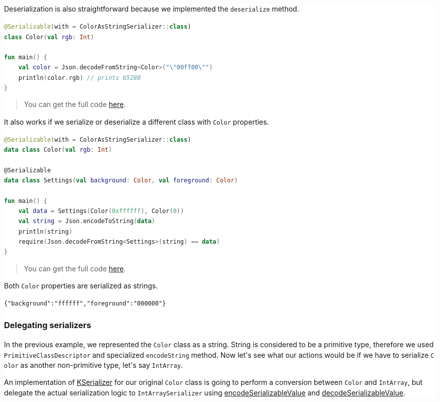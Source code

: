 Deserialization is also straightforward because we implemented the `deserialize` method.



```kotlin
@Serializable(with = ColorAsStringSerializer::class)
class Color(val rgb: Int)

fun main() {
    val color = Json.decodeFromString<Color>("\"00ff00\"")
    println(color.rgb) // prints 65280 
}  
```     

> You can get the full code [here](../guide/example/example-serializer-08.kt).



It also works if we serialize or deserialize a different class with `Color` properties.



```kotlin
@Serializable(with = ColorAsStringSerializer::class)
data class Color(val rgb: Int)

@Serializable 
data class Settings(val background: Color, val foreground: Color)

fun main() {
    val data = Settings(Color(0xffffff), Color(0))
    val string = Json.encodeToString(data)
    println(string)
    require(Json.decodeFromString<Settings>(string) == data)
}  
```     

> You can get the full code [here](../guide/example/example-serializer-09.kt).

Both `Color` properties are serialized as strings.

```text 
{"background":"ffffff","foreground":"000000"}
```



### Delegating serializers

In the previous example, we represented the `Color` class as a string.
String is considered to be a primitive type, therefore we used `PrimitiveClassDescriptor` and specialized `encodeString` method. 
Now let's see what our actions would be if we have to serialize `Color` as another non-primitive type, let's say `IntArray`.

An implementation of [KSerializer] for our original `Color` class is going to perform a conversion between
`Color` and `IntArray`, but delegate the actual serialization logic to `IntArraySerializer`
using [encodeSerializableValue][Encoder.encodeSerializableValue] and
[decodeSerializableValue][Decoder.decodeSerializableValue].


[java.util.Date]: https://docs.oracle.com/javase/8/docs/api/java/util/Date.html
[Serializable]: https://kotlinlang.org/api/kotlinx.serialization/kotlinx-serialization-core/kotlinx.serialization/-serializable/index.html
[KSerializer]: https://kotlinlang.org/api/kotlinx.serialization/kotlinx-serialization-core/kotlinx.serialization/-k-serializer/index.html
[KSerializer.descriptor]: https://kotlinlang.org/api/kotlinx.serialization/kotlinx-serialization-core/kotlinx.serialization/-k-serializer/descriptor.html
[SerializationStrategy.serialize]: https://kotlinlang.org/api/kotlinx.serialization/kotlinx-serialization-core/kotlinx.serialization/-serialization-strategy/serialize.html
[SerializationStrategy]: https://kotlinlang.org/api/kotlinx.serialization/kotlinx-serialization-core/kotlinx.serialization/-serialization-strategy/index.html
[DeserializationStrategy.deserialize]: https://kotlinlang.org/api/kotlinx.serialization/kotlinx-serialization-core/kotlinx.serialization/-deserialization-strategy/deserialize.html
[DeserializationStrategy]: https://kotlinlang.org/api/kotlinx.serialization/kotlinx-serialization-core/kotlinx.serialization/-deserialization-strategy/index.html
[Serializable.with]: https://kotlinlang.org/api/kotlinx.serialization/kotlinx-serialization-core/kotlinx.serialization/-serializable/with.html
[SerialName]: https://kotlinlang.org/api/kotlinx.serialization/kotlinx-serialization-core/kotlinx.serialization/-serial-name/index.html
[UseSerializers]: https://kotlinlang.org/api/kotlinx.serialization/kotlinx-serialization-core/kotlinx.serialization/-use-serializers/index.html
[ContextualSerializer]: https://kotlinlang.org/api/kotlinx.serialization/kotlinx-serialization-core/kotlinx.serialization/-contextual-serializer/index.html
[Contextual]: https://kotlinlang.org/api/kotlinx.serialization/kotlinx-serialization-core/kotlinx.serialization/-contextual/index.html
[UseContextualSerialization]: https://kotlinlang.org/api/kotlinx.serialization/kotlinx-serialization-core/kotlinx.serialization/-use-contextual-serialization/index.html
[Serializer]: https://kotlinlang.org/api/kotlinx.serialization/kotlinx-serialization-core/kotlinx.serialization/-serializer/index.html
[Serializer.forClass]: https://kotlinlang.org/api/kotlinx.serialization/kotlinx-serialization-core/kotlinx.serialization/-serializer/for-class.html
[ListSerializer()]: https://kotlinlang.org/api/kotlinx.serialization/kotlinx-serialization-core/kotlinx.serialization.builtins/-list-serializer.html
[SetSerializer()]: https://kotlinlang.org/api/kotlinx.serialization/kotlinx-serialization-core/kotlinx.serialization.builtins/-set-serializer.html
[MapSerializer()]: https://kotlinlang.org/api/kotlinx.serialization/kotlinx-serialization-core/kotlinx.serialization.builtins/-map-serializer.html
[Encoder]: https://kotlinlang.org/api/kotlinx.serialization/kotlinx-serialization-core/kotlinx.serialization.encoding/-encoder/index.html
[Encoder.encodeString]: https://kotlinlang.org/api/kotlinx.serialization/kotlinx-serialization-core/kotlinx.serialization.encoding/-encoder/encode-string.html
[Decoder]: https://kotlinlang.org/api/kotlinx.serialization/kotlinx-serialization-core/kotlinx.serialization.encoding/-decoder/index.html
[Decoder.decodeString]: https://kotlinlang.org/api/kotlinx.serialization/kotlinx-serialization-core/kotlinx.serialization.encoding/-decoder/decode-string.html
[Encoder.encodeSerializableValue]: https://kotlinlang.org/api/kotlinx.serialization/kotlinx-serialization-core/kotlinx.serialization.encoding/-encoder/encode-serializable-value.html
[Decoder.decodeSerializableValue]: https://kotlinlang.org/api/kotlinx.serialization/kotlinx-serialization-core/kotlinx.serialization.encoding/-decoder/decode-serializable-value.html
[encodeStructure]: https://kotlinlang.org/api/kotlinx.serialization/kotlinx-serialization-core/kotlinx.serialization.encoding/encode-structure.html
[CompositeEncoder]: https://kotlinlang.org/api/kotlinx.serialization/kotlinx-serialization-core/kotlinx.serialization.encoding/-composite-encoder/index.html
[decodeStructure]: https://kotlinlang.org/api/kotlinx.serialization/kotlinx-serialization-core/kotlinx.serialization.encoding/decode-structure.html
[CompositeDecoder]: https://kotlinlang.org/api/kotlinx.serialization/kotlinx-serialization-core/kotlinx.serialization.encoding/-composite-decoder/index.html
[CompositeDecoder.decodeElementIndex]: https://kotlinlang.org/api/kotlinx.serialization/kotlinx-serialization-core/kotlinx.serialization.encoding/-composite-decoder/decode-element-index.html
[CompositeDecoder.decodeIntElement]: https://kotlinlang.org/api/kotlinx.serialization/kotlinx-serialization-core/kotlinx.serialization.encoding/-composite-decoder/decode-int-element.html
[CompositeDecoder.decodeSequentially]: https://kotlinlang.org/api/kotlinx.serialization/kotlinx-serialization-core/kotlinx.serialization.encoding/-composite-decoder/decode-sequentially.html
[PrimitiveSerialDescriptor()]: https://kotlinlang.org/api/kotlinx.serialization/kotlinx-serialization-core/kotlinx.serialization.descriptors/-primitive-serial-descriptor.html
[PrimitiveKind]: https://kotlinlang.org/api/kotlinx.serialization/kotlinx-serialization-core/kotlinx.serialization.descriptors/-primitive-kind/index.html
[SerialDescriptor]: https://kotlinlang.org/api/kotlinx.serialization/kotlinx-serialization-core/kotlinx.serialization.descriptors/-serial-descriptor/index.html
[buildClassSerialDescriptor]: https://kotlinlang.org/api/kotlinx.serialization/kotlinx-serialization-core/kotlinx.serialization.descriptors/build-class-serial-descriptor.html
[ClassSerialDescriptorBuilder.element]: https://kotlinlang.org/api/kotlinx.serialization/kotlinx-serialization-core/kotlinx.serialization.descriptors/element.html
[SerialKind]: https://kotlinlang.org/api/kotlinx.serialization/kotlinx-serialization-core/kotlinx.serialization.descriptors/-serial-kind/index.html
[SerializersModule]: https://kotlinlang.org/api/kotlinx.serialization/kotlinx-serialization-core/kotlinx.serialization.modules/-serializers-module/index.html
[SerializersModule()]: https://kotlinlang.org/api/kotlinx.serialization/kotlinx-serialization-core/kotlinx.serialization.modules/-serializers-module.html
[SerializersModuleBuilder]: https://kotlinlang.org/api/kotlinx.serialization/kotlinx-serialization-core/kotlinx.serialization.modules/-serializers-module-builder/index.html
[_contextual]: https://kotlinlang.org/api/kotlinx.serialization/kotlinx-serialization-core/kotlinx.serialization.modules/contextual.html
[Json]: https://kotlinlang.org/api/kotlinx.serialization/kotlinx-serialization-json/kotlinx.serialization.json/-json/index.html
[Json()]: https://kotlinlang.org/api/kotlinx.serialization/kotlinx-serialization-json/kotlinx.serialization.json/-json.html
[JsonBuilder.serializersModule]: https://kotlinlang.org/api/kotlinx.serialization/kotlinx-serialization-json/kotlinx.serialization.json/-json-builder/serializers-module.html